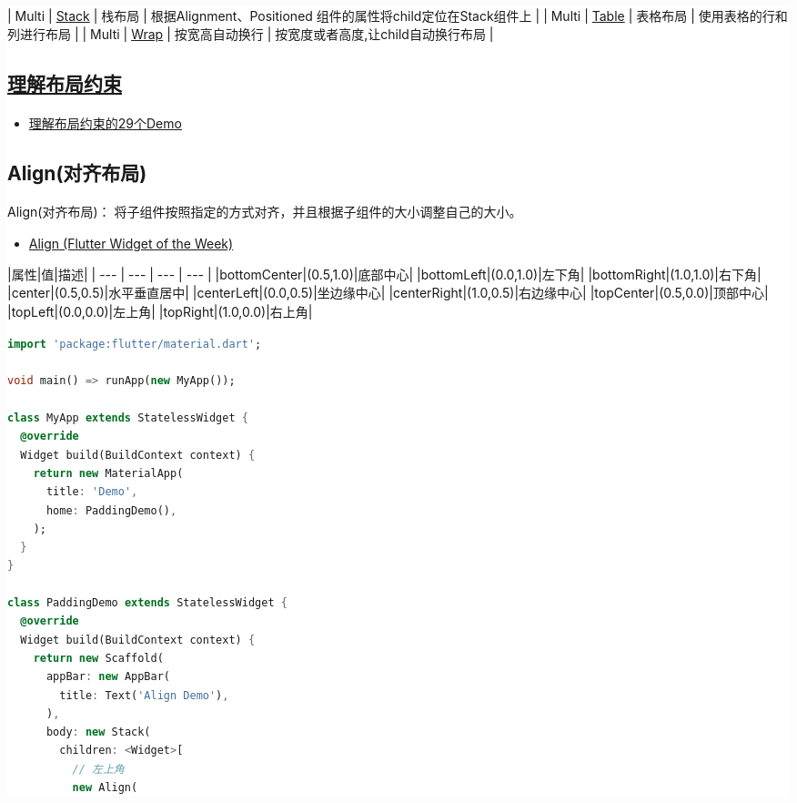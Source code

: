 | Multi  | [Stack](https://api.flutter.dev/flutter/widgets/Stack-class.html) | 栈布局 | 根据Alignment、Positioned 组件的属性将child定位在Stack组件上 | 
| Multi  | [Table](https://api.flutter.dev/flutter/widgets/Table-class.html) | 表格布局 | 使用表格的行和列进行布局 | 
| Multi  | [Wrap](https://api.flutter.dev/flutter/widgets/Wrap-class.html) | 按宽高自动换行 | 按宽度或者高度,让child自动换行布局 | 





## [理解布局约束](https://flutter.cn/docs/development/ui/layout/constraints)

* [理解布局约束的29个Demo](https://codepen.io/samlau7245/pen/NWGzExa)





## Align(对齐布局)
Align(对齐布局)： 将子组件按照指定的方式对齐，并且根据子组件的大小调整自己的大小。

* [Align (Flutter Widget of the Week)](https://www.youtube.com/watch?v=g2E7yl3MwMk)

|属性|值|描述|
| --- | --- | --- | --- |
|bottomCenter|(0.5,1.0)|底部中心|
|bottomLeft|(0.0,1.0)|左下角|
|bottomRight|(1.0,1.0)|右下角|
|center|(0.5,0.5)|水平垂直居中|
|centerLeft|(0.0,0.5)|坐边缘中心|
|centerRight|(1.0,0.5)|右边缘中心|
|topCenter|(0.5,0.0)|顶部中心|
|topLeft|(0.0,0.0)|左上角|
|topRight|(1.0,0.0)|右上角|

```dart
import 'package:flutter/material.dart';

void main() => runApp(new MyApp());

class MyApp extends StatelessWidget {
  @override
  Widget build(BuildContext context) {
    return new MaterialApp(
      title: 'Demo',
      home: PaddingDemo(),
    );
  }
}

class PaddingDemo extends StatelessWidget {
  @override
  Widget build(BuildContext context) {
    return new Scaffold(
      appBar: new AppBar(
        title: Text('Align Demo'),
      ),
      body: new Stack(
        children: <Widget>[
          // 左上角
          new Align(
```